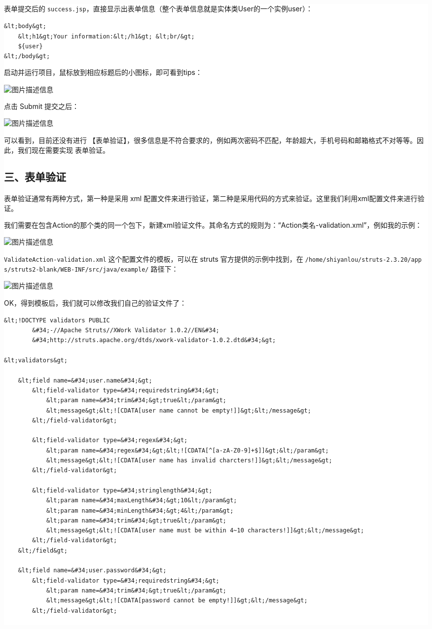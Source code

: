 表单提交后的 `success.jsp`，直接显示出表单信息（整个表单信息就是实体类User的一个实例user）：

```
&lt;body&gt;
	&lt;h1&gt;Your information:&lt;/h1&gt; &lt;br/&gt;
	${user}
&lt;/body&gt;
```

启动并运行项目，鼠标放到相应标题后的小图标，即可看到tips：

![图片描述信息](https://dn-anything-about-doc.qbox.me/userid46108labid922time1429771062382?watermark/1/image/aHR0cDovL3N5bC1zdGF0aWMucWluaXVkbi5jb20vaW1nL3dhdGVybWFyay5wbmc=/dissolve/60/gravity/SouthEast/dx/0/dy/10)

点击 Submit 提交之后：

![图片描述信息](https://dn-anything-about-doc.qbox.me/userid46108labid922time1429771607585?watermark/1/image/aHR0cDovL3N5bC1zdGF0aWMucWluaXVkbi5jb20vaW1nL3dhdGVybWFyay5wbmc=/dissolve/60/gravity/SouthEast/dx/0/dy/10)

可以看到，目前还没有进行 【表单验证】，很多信息是不符合要求的，例如两次密码不匹配，年龄超大，手机号码和邮箱格式不对等等。因此，我们现在需要实现 表单验证。

## 三、表单验证 

表单验证通常有两种方式，第一种是采用 xml 配置文件来进行验证，第二种是采用代码的方式来验证。这里我们利用xml配置文件来进行验证。

我们需要在包含Action的那个类的同一个包下，新建xml验证文件。其命名方式的规则为：“Action类名-validation.xml”，例如我的示例：

![图片描述信息](https://dn-anything-about-doc.qbox.me/userid46108labid922time1429772604822?watermark/1/image/aHR0cDovL3N5bC1zdGF0aWMucWluaXVkbi5jb20vaW1nL3dhdGVybWFyay5wbmc=/dissolve/60/gravity/SouthEast/dx/0/dy/10)

`ValidateAction-validation.xml` 这个配置文件的模板，可以在 struts 官方提供的示例中找到，在 `/home/shiyanlou/struts-2.3.20/apps/struts2-blank/WEB-INF/src/java/example/` 路径下：

![图片描述信息](https://dn-anything-about-doc.qbox.me/userid46108labid922time1429772864250?watermark/1/image/aHR0cDovL3N5bC1zdGF0aWMucWluaXVkbi5jb20vaW1nL3dhdGVybWFyay5wbmc=/dissolve/60/gravity/SouthEast/dx/0/dy/10)

OK，得到模板后，我们就可以修改我们自己的验证文件了：

```
&lt;!DOCTYPE validators PUBLIC
        &#34;-//Apache Struts//XWork Validator 1.0.2//EN&#34;
        &#34;http://struts.apache.org/dtds/xwork-validator-1.0.2.dtd&#34;&gt;

&lt;validators&gt;

    &lt;field name=&#34;user.name&#34;&gt;
        &lt;field-validator type=&#34;requiredstring&#34;&gt;
        	&lt;param name=&#34;trim&#34;&gt;true&lt;/param&gt;  
            &lt;message&gt;&lt;![CDATA[user name cannot be empty!]]&gt;&lt;/message&gt;
        &lt;/field-validator&gt;
        
        &lt;field-validator type=&#34;regex&#34;&gt;  
            &lt;param name=&#34;regex&#34;&gt;&lt;![CDATA[^[a-zA-Z0-9]+$]]&gt;&lt;/param&gt;  
            &lt;message&gt;&lt;![CDATA[user name has invalid charcters!]]&gt;&lt;/message&gt;  
        &lt;/field-validator&gt;
        
        &lt;field-validator type=&#34;stringlength&#34;&gt;  
            &lt;param name=&#34;maxLength&#34;&gt;10&lt;/param&gt;  
   			&lt;param name=&#34;minLength&#34;&gt;4&lt;/param&gt;  
   			&lt;param name=&#34;trim&#34;&gt;true&lt;/param&gt;  
            &lt;message&gt;&lt;![CDATA[user name must be within 4~10 characters!]]&gt;&lt;/message&gt;  
        &lt;/field-validator&gt;
    &lt;/field&gt;
   
    &lt;field name=&#34;user.password&#34;&gt;
        &lt;field-validator type=&#34;requiredstring&#34;&gt;
        	&lt;param name=&#34;trim&#34;&gt;true&lt;/param&gt;  
            &lt;message&gt;&lt;![CDATA[password cannot be empty!]]&gt;&lt;/message&gt;
        &lt;/field-validator&gt;
        
```